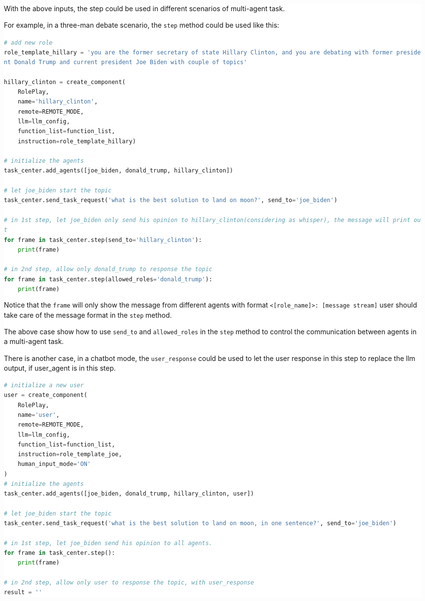 With the above inputs, the step could be used in different scenarios of multi-agent task.

For example, in a three-man debate scenario, the `step` method could be used like this:
```python
# add new role
role_template_hillary = 'you are the former secretary of state Hillary Clinton, and you are debating with former president Donald Trump and current president Joe Biden with couple of topics'

hillary_clinton = create_component(
    RolePlay,
    name='hillary_clinton',
    remote=REMOTE_MODE,
    llm=llm_config,
    function_list=function_list,
    instruction=role_template_hillary)

# initialize the agents
task_center.add_agents([joe_biden, donald_trump, hillary_clinton])

# let joe_biden start the topic
task_center.send_task_request('what is the best solution to land on moon?', send_to='joe_biden')

# in 1st step, let joe_biden only send his opinion to hillary_clinton(considering as whisper), the message will print out
for frame in task_center.step(send_to='hillary_clinton'):
    print(frame)

# in 2nd step, allow only donald_trump to response the topic
for frame in task_center.step(allowed_roles='donald_trump'):
    print(frame)
```
Notice that the `frame` will only show the message from different agents with format `<[role_name]>: [message stream]`
user should take care of the message format in the `step` method.

The above case show how to use `send_to` and `allowed_roles` in the `step` method to control the communication between agents in a multi-agent task.

There is another case, in a chatbot mode, the `user_response` could be used to let the user response in this step to replace the llm output, if user_agent is in this step.

```python
# initialize a new user
user = create_component(
    RolePlay,
    name='user',
    remote=REMOTE_MODE,
    llm=llm_config,
    function_list=function_list,
    instruction=role_template_joe,
    human_input_mode='ON'
)
# initialize the agents
task_center.add_agents([joe_biden, donald_trump, hillary_clinton, user])

# let joe_biden start the topic
task_center.send_task_request('what is the best solution to land on moon, in one sentence?', send_to='joe_biden')

# in 1st step, let joe_biden send his opinion to all agents.
for frame in task_center.step():
    print(frame)

# in 2nd step, allow only user to response the topic, with user_response
result = ''
```